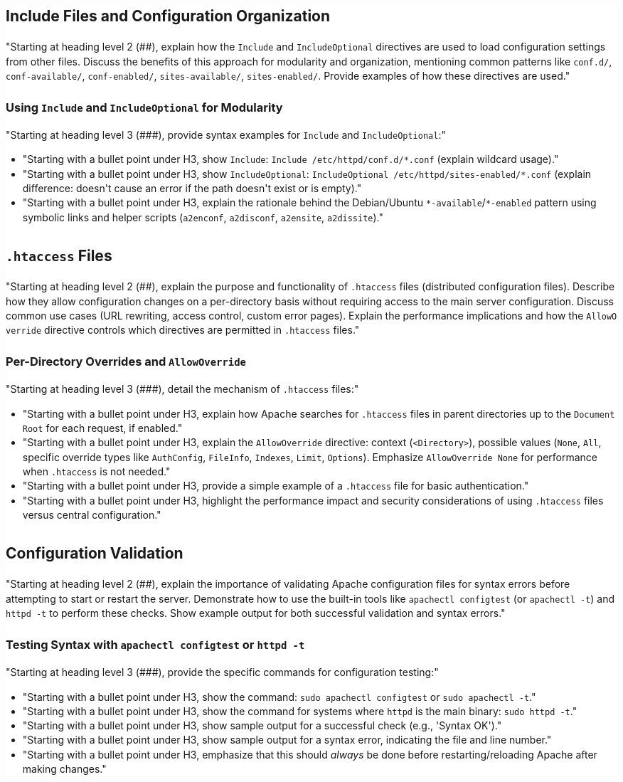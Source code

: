 ## Include Files and Configuration Organization
"<prompt>Starting at heading level 2 (##), explain how the `Include` and `IncludeOptional` directives are used to load configuration settings from other files. Discuss the benefits of this approach for modularity and organization, mentioning common patterns like `conf.d/`, `conf-available/`, `conf-enabled/`, `sites-available/`, `sites-enabled/`. Provide examples of how these directives are used.</prompt>"

### Using `Include` and `IncludeOptional` for Modularity
"<prompt>Starting at heading level 3 (###), provide syntax examples for `Include` and `IncludeOptional`:</prompt>"
*   "<prompt>Starting with a bullet point under H3, show `Include`: `Include /etc/httpd/conf.d/*.conf` (explain wildcard usage).</prompt>"
*   "<prompt>Starting with a bullet point under H3, show `IncludeOptional`: `IncludeOptional /etc/httpd/sites-enabled/*.conf` (explain difference: doesn't cause an error if the path doesn't exist or is empty).</prompt>"
*   "<prompt>Starting with a bullet point under H3, explain the rationale behind the Debian/Ubuntu `*-available`/`*-enabled` pattern using symbolic links and helper scripts (`a2enconf`, `a2disconf`, `a2ensite`, `a2dissite`).</prompt>"

## `.htaccess` Files
"<prompt>Starting at heading level 2 (##), explain the purpose and functionality of `.htaccess` files (distributed configuration files). Describe how they allow configuration changes on a per-directory basis without requiring access to the main server configuration. Discuss common use cases (URL rewriting, access control, custom error pages). Explain the performance implications and how the `AllowOverride` directive controls which directives are permitted in `.htaccess` files.</prompt>"

### Per-Directory Overrides and `AllowOverride`
"<prompt>Starting at heading level 3 (###), detail the mechanism of `.htaccess` files:</prompt>"
*   "<prompt>Starting with a bullet point under H3, explain how Apache searches for `.htaccess` files in parent directories up to the `DocumentRoot` for each request, if enabled.</prompt>"
*   "<prompt>Starting with a bullet point under H3, explain the `AllowOverride` directive: context (`<Directory>`), possible values (`None`, `All`, specific override types like `AuthConfig`, `FileInfo`, `Indexes`, `Limit`, `Options`). Emphasize `AllowOverride None` for performance when `.htaccess` is not needed.</prompt>"
*   "<prompt>Starting with a bullet point under H3, provide a simple example of a `.htaccess` file for basic authentication.</prompt>"
*   "<prompt>Starting with a bullet point under H3, highlight the performance impact and security considerations of using `.htaccess` files versus central configuration.</prompt>"

## Configuration Validation
"<prompt>Starting at heading level 2 (##), explain the importance of validating Apache configuration files for syntax errors before attempting to start or restart the server. Demonstrate how to use the built-in tools like `apachectl configtest` (or `apachectl -t`) and `httpd -t` to perform these checks. Show example output for both successful validation and syntax errors.</prompt>"

### Testing Syntax with `apachectl configtest` or `httpd -t`
"<prompt>Starting at heading level 3 (###), provide the specific commands for configuration testing:</prompt>"
*   "<prompt>Starting with a bullet point under H3, show the command: `sudo apachectl configtest` or `sudo apachectl -t`.</prompt>"
*   "<prompt>Starting with a bullet point under H3, show the command for systems where `httpd` is the main binary: `sudo httpd -t`.</prompt>"
*   "<prompt>Starting with a bullet point under H3, show sample output for a successful check (e.g., 'Syntax OK').</prompt>"
*   "<prompt>Starting with a bullet point under H3, show sample output for a syntax error, indicating the file and line number.</prompt>"
*   "<prompt>Starting with a bullet point under H3, emphasize that this should *always* be done before restarting/reloading Apache after making changes.</prompt>"
